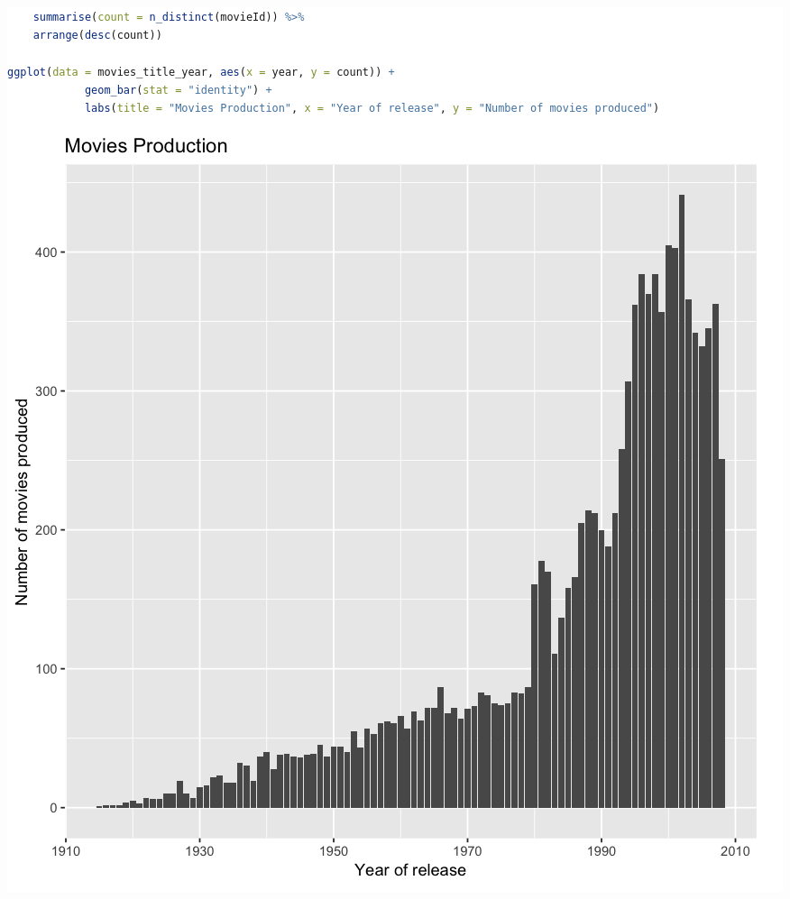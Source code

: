 ```R
    summarise(count = n_distinct(movieId)) %>%
    arrange(desc(count))

ggplot(data = movies_title_year, aes(x = year, y = count)) + 
            geom_bar(stat = "identity") + 
            labs(title = "Movies Production", x = "Year of release", y = "Number of movies produced")
```




![png](output_53_1.png)
